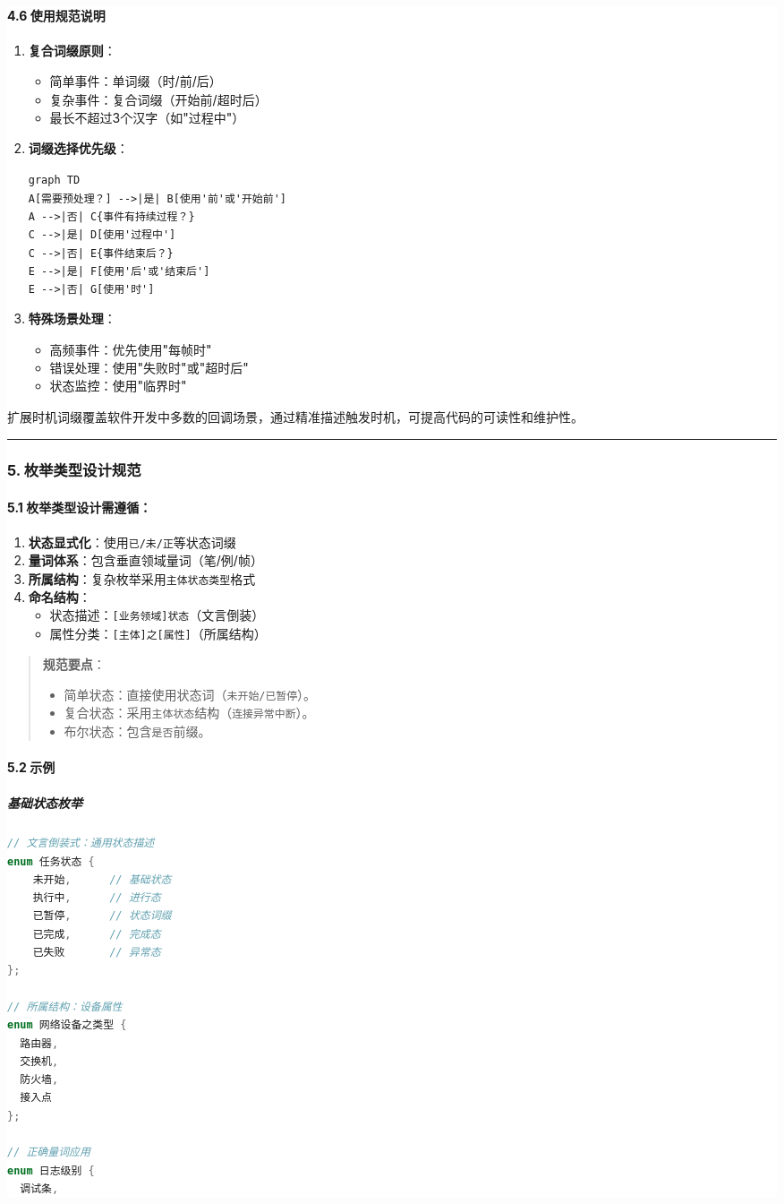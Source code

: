 #### 4.6 使用规范说明

1. **复合词缀原则**：
   - 简单事件：单词缀（时/前/后）
   - 复杂事件：复合词缀（开始前/超时后）
   - 最长不超过3个汉字（如"过程中"）

2. **词缀选择优先级**：
   ```mermaid
   graph TD
   A[需要预处理？] -->|是| B[使用'前'或'开始前']
   A -->|否| C{事件有持续过程？}
   C -->|是| D[使用'过程中']
   C -->|否| E{事件结束后？}
   E -->|是| F[使用'后'或'结束后']
   E -->|否| G[使用'时']
   ```

3. **特殊场景处理**：
   - 高频事件：优先使用"每帧时"
   - 错误处理：使用"失败时"或"超时后"
   - 状态监控：使用"临界时"

扩展时机词缀覆盖软件开发中多数的回调场景，通过精准描述触发时机，可提高代码的可读性和维护性。

---

### 5. 枚举类型设计规范

#### 5.1 枚举类型设计需遵循：
1. **状态显式化**：使用`已/未/正`等状态词缀
2. **量词体系**：包含垂直领域量词（笔/例/帧）
3. **所属结构**：复杂枚举采用`主体状态类型`格式
4. **命名结构**：
    - 状态描述：`[业务领域]状态`（文言倒装）
    - 属性分类：`[主体]之[属性]`（所属结构）


> **规范要点**：
> - 简单状态：直接使用状态词（`未开始/已暂停`）。
> - 复合状态：采用`主体状态`结构（`连接异常中断`）。
> - 布尔状态：包含`是否`前缀。
 
#### 5.2 示例

##### 基础状态枚举
```cpp
// 文言倒装式：通用状态描述
enum 任务状态 {
    未开始,      // 基础状态
    执行中,      // 进行态
    已暂停,      // 状态词缀
    已完成,      // 完成态
    已失败       // 异常态
};

// 所属结构：设备属性
enum 网络设备之类型 {
  路由器,
  交换机,
  防火墙,
  接入点
};

// 正确量词应用
enum 日志级别 {
  调试条,
```
